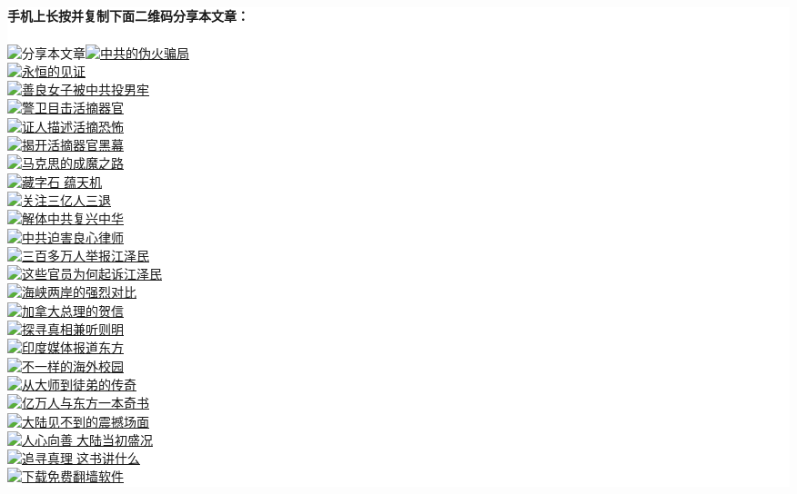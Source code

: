 <strong>手机上长按并复制下面二维码分享本文章：</strong><br><br><img src="https://chart.apis.google.com/chart?cht=qr&chs=240x240&choe=UTF-8&chld=M|2&chl=https://github.com/disgyf3173/djy/blob/master/gb/6/3/15/n1255615.md%231" title="分享本文章"></td><td VALIGN=TOP><a href="https://github.com/disgyf3173/djy/blob/master/gb/16/1/21/n4622075.md?dfh#1" target="_blank"><img src="https://raw.githubusercontent.com/disgyf3173/djy/master/gb/300/wei-f1.jpg" title="中共的伪火骗局"  alt="中共的伪火骗局"></a><br><a href="https://github.com/disgyf3173/www/blob/master/README.md?dfh#9" target="_blank"><img src="https://raw.githubusercontent.com/disgyf3173/djy/master/gb/300/yong-h.jpg" title="永恒的见证"  alt="永恒的见证"></a><br><a href="https://github.com/disgyf3173/djy/blob/master/gb/13/9/29/n3974789.md?dfh#1" target="_blank"><img src="https://raw.githubusercontent.com/disgyf3173/djy/master/gb/300/shang-lnz.jpg" title="善良女子被中共投男牢"  alt="善良女子被中共投男牢"></a><br><a href="https://github.com/disgyf3173/djy/blob/master/gb/16/3/16/n4663449.md?dfh#1" target="_blank"><img src="https://raw.githubusercontent.com/disgyf3173/djy/master/gb/300/huo-z3.jpg" title="警卫目击活摘器官"  alt="警卫目击活摘器官"></a><br><a href="https://github.com/disgyf3173/djy/blob/master/gb/16/8/7/n8177641.md?dfh#1" target="_blank"><img src="https://raw.githubusercontent.com/disgyf3173/djy/master/gb/300/huo-z4.jpg" title="证人描述活摘恐怖"  alt="证人描述活摘恐怖"></a><br><a href="https://github.com/disgyf3173/djy/blob/master/gb/10/4/19/n2881569.md?dfh#1" target="_blank"><img src="https://raw.githubusercontent.com/disgyf3173/djy/master/gb/300/huo-z1.jpg" title="揭开活摘器官黑幕"  alt="揭开活摘器官黑幕"></a><br><a href="https://github.com/disgyf3173/djy/blob/master/gb/10/11/7/n3077476.md?dfh#1" target="_blank"><img src="https://raw.githubusercontent.com/disgyf3173/djy/master/gb/300/ma-ks.jpg" title="马克思的成魔之路"  alt="马克思的成魔之路"></a><br><a href="https://github.com/disgyf3173/djy/blob/master/gb/14/6/9/n4173977.md?dfh#1" target="_blank"><img src="https://raw.githubusercontent.com/disgyf3173/djy/master/gb/300/chang-zs.jpg" title="藏字石 蕴天机"  alt="藏字石 蕴天机"></a><br><a href="https://github.com/disgyf3173/djy/blob/master/gb/18/5/10/n10381511.md?dfh#1" target="_blank"><img src="https://raw.githubusercontent.com/disgyf3173/djy/master/gb/300/st1.jpg" title="关注三亿人三退"  alt="关注三亿人三退"></a><br><a href="https://github.com/disgyf3173/djy/blob/master/gb/18/3/21/n10237682.md?dfh#1" target="_blank"><img src="https://raw.githubusercontent.com/disgyf3173/djy/master/gb/300/jie-t.jpg" title="解体中共复兴中华"  alt="解体中共复兴中华"></a><br><a href="https://github.com/disgyf3173/djy/blob/master/gb/9/2/9/n2422991.md?dfh#1" target="_blank"><img src="https://raw.githubusercontent.com/disgyf3173/djy/master/gb/300/gao-zs.jpg" title="中共迫害良心律师"  alt="中共迫害良心律师"></a><br><a href="https://github.com/disgyf3173/djy/blob/master/gb/18/12/9/n10900044.md?dfh#1" target="_blank"><img src="https://raw.githubusercontent.com/disgyf3173/djy/master/gb/300/sj1.jpg" title="三百多万人举报江泽民"  alt="三百多万人举报江泽民"></a><br><a href="https://github.com/disgyf3173/djy/blob/master/gb/18/8/28/n10672014.md?dfh#1" target="_blank"><img src="https://raw.githubusercontent.com/disgyf3173/djy/master/gb/300/sj2.jpg" title="这些官员为何起诉江泽民"  alt="这些官员为何起诉江泽民"></a><br><a href="https://github.com/disgyf3173/djy/blob/master/gb/8/12/18/n2367165.md?dfh#1" target="_blank"><img src="https://raw.githubusercontent.com/disgyf3173/djy/master/gb/300/liangan.jpg" title="海峡两岸的强烈对比"  alt="海峡两岸的强烈对比"></a><br><a href="https://github.com/disgyf3173/djy/blob/master/gb/15/12/10/n4593139.md?dfh#1" target="_blank"><img src="https://raw.githubusercontent.com/disgyf3173/djy/master/gb/300/jia-ndzl.jpg" title="加拿大总理的贺信"  alt="加拿大总理的贺信"></a><br><a href="https://github.com/disgyf3173/djy/blob/master/gb/11/6/17/n3289382.md?dfh#1" target="_blank"><img src="https://raw.githubusercontent.com/disgyf3173/djy/master/gb/300/xiao-wd.jpg" title="探寻真相兼听则明"  alt="探寻真相兼听则明"></a><br><a href="https://github.com/disgyf3173/djy/blob/master/gb/18/10/27/n10812623.md?dfh#1" target="_blank"><img src="https://raw.githubusercontent.com/disgyf3173/djy/master/gb/300/yindu.jpg" title="印度媒体报道东方"  alt="印度媒体报道东方"></a><br><a href="https://github.com/disgyf3173/djy/blob/master/gb/18/6/9/n10469652.md?dfh#1" target="_blank"><img src="https://raw.githubusercontent.com/disgyf3173/djy/master/gb/300/xie-j.jpg" title="不一样的海外校园"  alt="不一样的海外校园"></a><br><a href="https://github.com/disgyf3173/djy/blob/master/gb/7/4/5/n1669415.md?dfh#1" target="_blank"><img src="https://raw.githubusercontent.com/disgyf3173/djy/master/gb/300/li-up.jpg" title="从大师到徒弟的传奇"  alt="从大师到徒弟的传奇"></a><br><a href="https://github.com/disgyf3173/djy/blob/master/gb/17/5/26/n9191512.md?dfh#1" target="_blank"><img src="https://raw.githubusercontent.com/disgyf3173/djy/master/gb/300/zfl2.jpg" title="亿万人与东方一本奇书"  alt="亿万人与东方一本奇书"></a><br><a href="https://github.com/disgyf3173/djy/blob/master/gb/13/11/27/n4020290.md?dfh#1" target="_blank"><img src="https://raw.githubusercontent.com/disgyf3173/djy/master/gb/300/zhen-h.jpg" title="大陆见不到的震撼场面"  alt="大陆见不到的震撼场面"></a><br><a href="https://github.com/disgyf3173/djy/blob/master/gb/15/7/17/n4482910.md?dfh#1" target="_blank"><img src="https://raw.githubusercontent.com/disgyf3173/djy/master/gb/300/dalu-sk.jpg" title="人心向善 大陆当初盛况"  alt="人心向善 大陆当初盛况"></a><br><a href="https://github.com/disgyf3173/djy/blob/master/gb/19/1/5/n10955468.md?dfh#1" target="_blank"><img src="https://raw.githubusercontent.com/disgyf3173/djy/master/gb/300/zfl1.jpg" title="追寻真理 这书讲什么"  alt="追寻真理 这书讲什么"></a><br><a href="https://github.com/disgyf3173/www/blob/master/README.md?dfh#1" target="_blank"><img src="https://raw.githubusercontent.com/disgyf3173/djy/master/gb/300/fq1.jpg" title="下载免费翻墙软件"  alt="下载免费翻墙软件"></a><br></td></tr></table>
